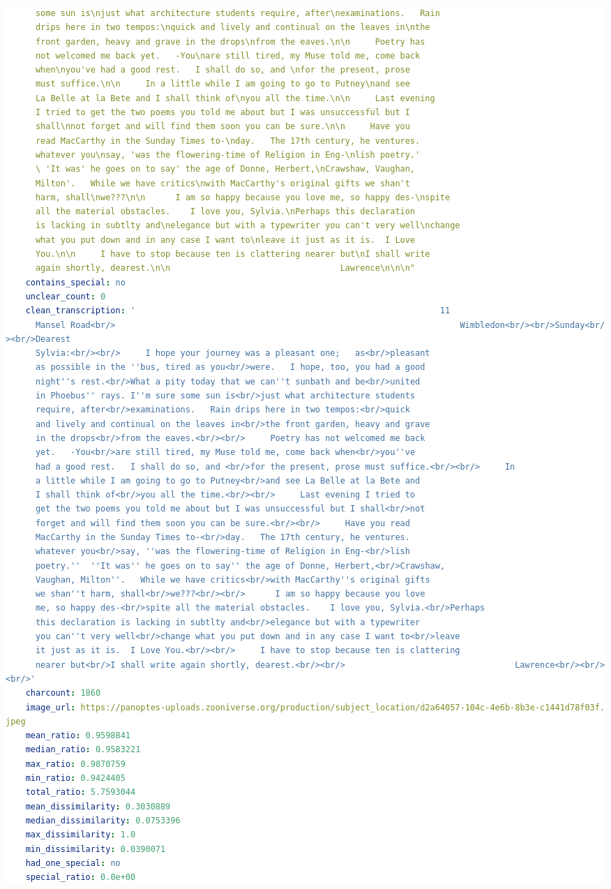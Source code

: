 ```yaml
      some sun is\njust what architecture students require, after\nexaminations.   Rain
      drips here in two tempos:\nquick and lively and continual on the leaves in\nthe
      front garden, heavy and grave in the drops\nfrom the eaves.\n\n     Poetry has
      not welcomed me back yet.   -You\nare still tired, my Muse told me, come back
      when\nyou've had a good rest.   I shall do so, and \nfor the present, prose
      must suffice.\n\n     In a little while I am going to go to Putney\nand see
      La Belle at la Bete and I shall think of\nyou all the time.\n\n     Last evening
      I tried to get the two poems you told me about but I was unsuccessful but I
      shall\nnot forget and will find them soon you can be sure.\n\n     Have you
      read MacCarthy in the Sunday Times to-\nday.   The 17th century, he ventures.
      whatever you\nsay, 'was the flowering-time of Religion in Eng-\nlish poetry.'
      \ 'It was' he goes on to say' the age of Donne, Herbert,\nCrawshaw, Vaughan,
      Milton'.   While we have critics\nwith MacCarthy's original gifts we shan't
      harm, shall\nwe???\n\n      I am so happy because you love me, so happy des-\nspite
      all the material obstacles.    I love you, Sylvia.\nPerhaps this declaration
      is lacking in subtlty and\nelegance but with a typewriter you can't very well\nchange
      what you put down and in any case I want to\nleave it just as it is.  I Love
      You.\n\n     I have to stop because ten is clattering nearer but\nI shall write
      again shortly, dearest.\n\n                                  Lawrence\n\n\n"
    contains_special: no
    unclear_count: 0
    clean_transcription: '                                                             11
      Mansel Road<br/>                                                                     Wimbledon<br/><br/>Sunday<br/><br/>Dearest
      Sylvia:<br/><br/>     I hope your journey was a pleasant one;   as<br/>pleasant
      as possible in the ''bus, tired as you<br/>were.   I hope, too, you had a good
      night''s rest.<br/>What a pity today that we can''t sunbath and be<br/>united
      in Phoebus'' rays. I''m sure some sun is<br/>just what architecture students
      require, after<br/>examinations.   Rain drips here in two tempos:<br/>quick
      and lively and continual on the leaves in<br/>the front garden, heavy and grave
      in the drops<br/>from the eaves.<br/><br/>     Poetry has not welcomed me back
      yet.   -You<br/>are still tired, my Muse told me, come back when<br/>you''ve
      had a good rest.   I shall do so, and <br/>for the present, prose must suffice.<br/><br/>     In
      a little while I am going to go to Putney<br/>and see La Belle at la Bete and
      I shall think of<br/>you all the time.<br/><br/>     Last evening I tried to
      get the two poems you told me about but I was unsuccessful but I shall<br/>not
      forget and will find them soon you can be sure.<br/><br/>     Have you read
      MacCarthy in the Sunday Times to-<br/>day.   The 17th century, he ventures.
      whatever you<br/>say, ''was the flowering-time of Religion in Eng-<br/>lish
      poetry.''  ''It was'' he goes on to say'' the age of Donne, Herbert,<br/>Crawshaw,
      Vaughan, Milton''.   While we have critics<br/>with MacCarthy''s original gifts
      we shan''t harm, shall<br/>we???<br/><br/>      I am so happy because you love
      me, so happy des-<br/>spite all the material obstacles.    I love you, Sylvia.<br/>Perhaps
      this declaration is lacking in subtlty and<br/>elegance but with a typewriter
      you can''t very well<br/>change what you put down and in any case I want to<br/>leave
      it just as it is.  I Love You.<br/><br/>     I have to stop because ten is clattering
      nearer but<br/>I shall write again shortly, dearest.<br/><br/>                                  Lawrence<br/><br/><br/>'
    charcount: 1860
    image_url: https://panoptes-uploads.zooniverse.org/production/subject_location/d2a64057-104c-4e6b-8b3e-c1441d78f03f.jpeg
    mean_ratio: 0.9598841
    median_ratio: 0.9583221
    max_ratio: 0.9870759
    min_ratio: 0.9424405
    total_ratio: 5.7593044
    mean_dissimilarity: 0.3030889
    median_dissimilarity: 0.0753396
    max_dissimilarity: 1.0
    min_dissimilarity: 0.0390071
    had_one_special: no
    special_ratio: 0.0e+00
```